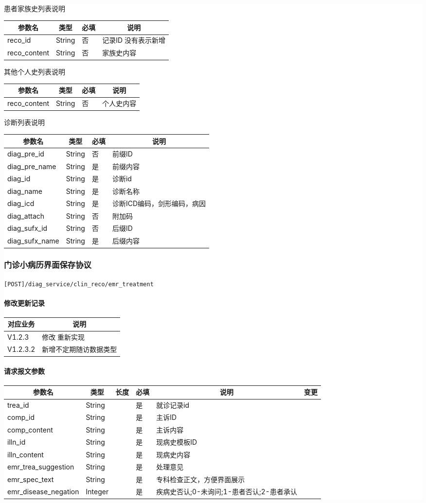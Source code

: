 患者家族史列表说明

| 参数名          | 类型     | 必填   | 说明           |
| ------------ | ------ | ---- | ------------ |
| reco_id      | String | 否    | 记录ID  没有表示新增 |
| reco_content | String | 否    | 家族史内容        |

其他个人史列表说明


| 参数名          | 类型     | 必填   | 说明    |
| ------------ | ------ | ---- | ----- |
| reco_content | String | 否    | 个人史内容 |

诊断列表说明

| 参数名            | 类型     | 必填   | 说明              |
| -------------- | ------ | ---- | --------------- |
| diag_pre_id    | String | 否    | 前缀ID            |
| diag_pre_name  | String | 是    | 前缀内容            |
| diag_id        | String | 是    | 诊断id            |
| diag_name      | String | 是    | 诊断名称            |
| diag_icd       | String | 是    | 诊断ICD编码，剑形编码，病因 |
| diag_attach    | String | 否    | 附加码             |
| diag_sufx_id   | String | 否    | 后缀ID            |
| diag_sufx_name | String | 是    | 后缀内容            |


### 门诊小病历界面保存协议

```url
[POST]/diag_service/clin_reco/emr_treatment
```

#### 修改更新记录

|  对应业务 	| 说明 					|
|-----------|---------------------	|
| V1.2.3 	| 修改 重新实现 			|
| V1.2.3.2 	| 新增不定期随访数据类型 	|

#### 请求报文参数

| 参数名                    | 类型         | 长度   | 必填   | 说明                        | 变更          |
| ---------------------- | ---------- | ---- | ---- | ------------------------- | ----------- |
| trea_id                | String     |      | 是    | 就诊记录id                    |             |
| comp_id                | String     |      | 是    | 主诉ID                      |             |
| comp_content           | String     |      | 是    | 主诉内容                      |             |
| illn_id                | String     |      | 是    | 现病史模板ID                   |             |
| illn_content           | String     |      | 是    | 现病史内容                     |             |
| emr_trea_suggestion    | String     |      | 是    | 处理意见                      |             |
| emr_spec_text          | String     |      | 是    | 专科检查正文，方便界面展示             |             |
| emr_disease_negation   | Integer    |      | 是    | 疾病史否认;0-未询问;1-患者否认;2-患者承认 |             |